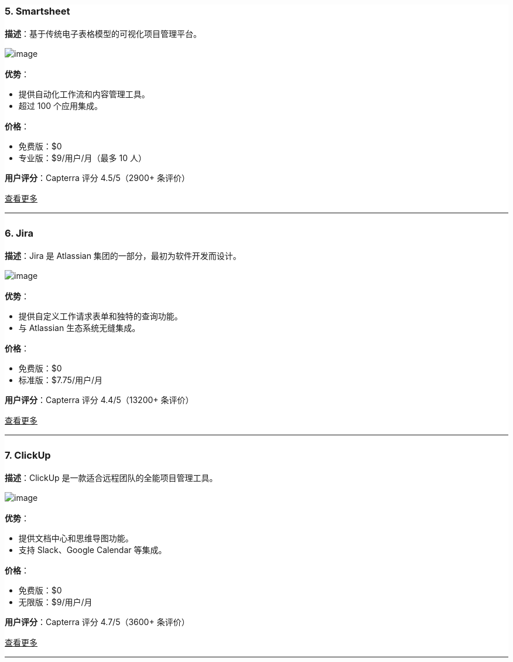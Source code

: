 
### 5. Smartsheet
**描述**：基于传统电子表格模型的可视化项目管理平台。  

![image](https://github.com/user-attachments/assets/1d8c5130-87bf-4f4d-9cb6-109732d0460c)

**优势**：
- 提供自动化工作流和内容管理工具。
- 超过 100 个应用集成。

**价格**：
- 免费版：$0
- 专业版：$9/用户/月（最多 10 人）

**用户评分**：Capterra 评分 4.5/5（2900+ 条评价）

[查看更多](https://www.smartsheet.com/)

---

### 6. Jira
**描述**：Jira 是 Atlassian 集团的一部分，最初为软件开发而设计。  

![image](https://github.com/user-attachments/assets/404de64d-258e-4306-b95f-2415a8959b0b)

**优势**：
- 提供自定义工作请求表单和独特的查询功能。
- 与 Atlassian 生态系统无缝集成。

**价格**：
- 免费版：$0
- 标准版：$7.75/用户/月

**用户评分**：Capterra 评分 4.4/5（13200+ 条评价）

[查看更多](https://www.atlassian.com/software/jira)

---

### 7. ClickUp
**描述**：ClickUp 是一款适合远程团队的全能项目管理工具。  

![image](https://github.com/user-attachments/assets/fd8250d3-4798-4d3e-af86-7df45d74c768)

**优势**：
- 提供文档中心和思维导图功能。
- 支持 Slack、Google Calendar 等集成。

**价格**：
- 免费版：$0
- 无限版：$9/用户/月

**用户评分**：Capterra 评分 4.7/5（3600+ 条评价）

[查看更多](https://clickup.com/)

---